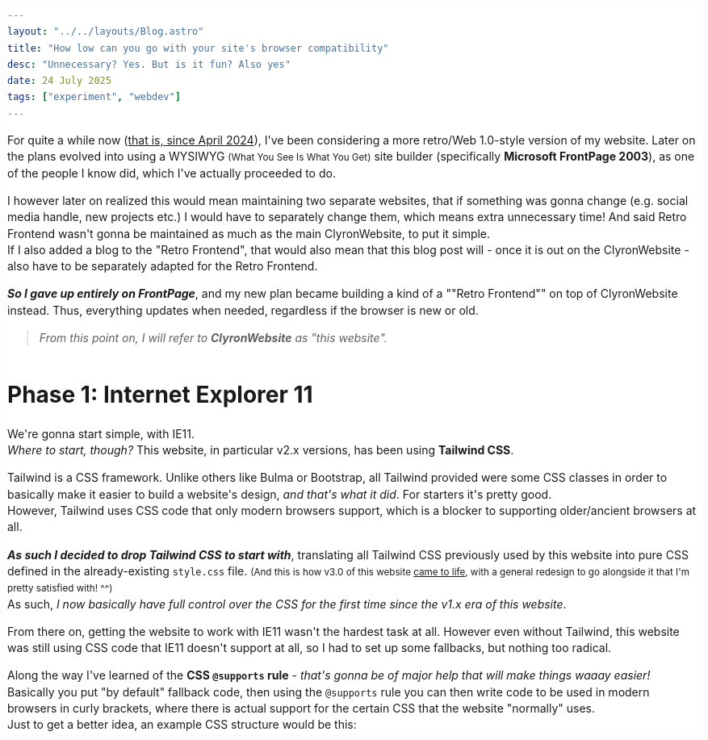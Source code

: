 ```yaml
---
layout: "../../layouts/Blog.astro"
title: "How low can you go with your site's browser compatibility"
desc: "Unnecessary? Yes. But is it fun? Also yes"
date: 24 July 2025
tags: ["experiment", "webdev"]
---
```

For quite a while now ([that is, since April 2024](/lynxblog/2024/04/25/whats-new-on-lynxmic-website-blog.html)), I've been considering a more retro/Web 1.0-style version of my website. Later on the plans evolved into using a WYSIWYG <small>(What You See Is What You Get)</small> site builder (specifically **Microsoft FrontPage 2003**), as one of the people I know did, which I've actually proceeded to do.

I however later on realized this would mean maintaining two separate websites, that if something was gonna change (e.g. social media handle, new projects etc.) I would have to separately change them, which means extra unnecessary time! And said Retro Frontend wasn't gonna be maintained as much as the main ClyronWebsite, to put it simple.\
If I also added a blog to the "Retro Frontend", that would also mean that this blog post will - once it is out on the ClyronWebsite - also have to be separately adapted for the Retro Frontend.

***So I gave up entirely on FrontPage***, and my new plan became building a kind of a ""Retro Frontend"" on top of ClyronWebsite instead. Thus, everything updates when needed, regardless if the browser is new or old.

> *From this point on, I will refer to **ClyronWebsite** as "this website".*

# Phase 1: Internet Explorer 11
We're gonna start simple, with IE11.\
*Where to start, though?* This website, in particular v2.x versions, has been using **Tailwind CSS**.

Tailwind is a CSS framework. Unlike others like Bulma or Bootstrap, all Tailwind provided were some CSS classes in order to basically make it easier to build a website's design, *and that's what it did*. For starters it's pretty good.\
However, Tailwind uses CSS code that only modern browsers support, which is a blocker to supporting older/ancient browsers at all.

***As such I decided to drop Tailwind CSS to start with***, translating all Tailwind CSS previously used by this website into pure CSS defined in the already-existing `style.css` file. <small>(And this is how v3.0 of this website [came to life](/cl), with a general redesign to go alongside it that I'm pretty satisfied with! ^^)</small>\
As such, *I now basically have full control over the CSS for the first time since the v1.x era of this website*.

From there on, getting the website to work with IE11 wasn't the hardest task at all. However even without Tailwind, this website was still using CSS code that IE11 doesn't support at all, so I had to set up some fallbacks, but nothing too radical.

Along the way I've learned of the **CSS `@supports` rule** - *that's gonna be of major help that will make things waaay easier!*\
Basically you put "by default" fallback code, then using the `@supports` rule you can then write code to be used in modern browsers in curly brackets, where there is actual support for the certain CSS that the website "normally" uses.\
Just to get a better idea, an example CSS structure would be this:
